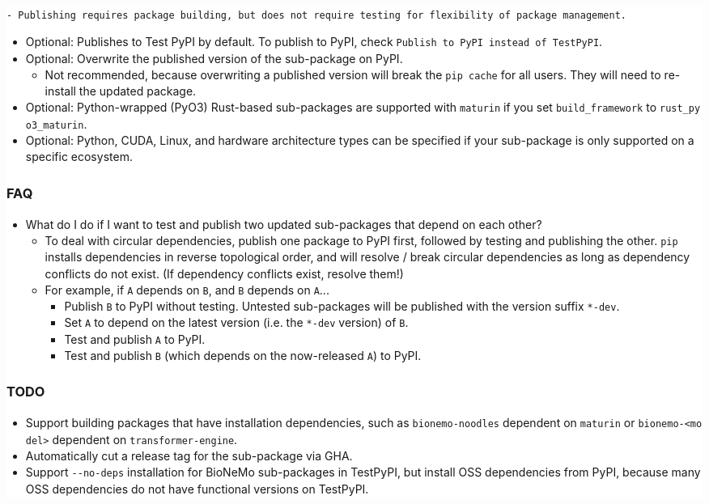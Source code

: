    - Publishing requires package building, but does not require testing for flexibility of package management.
  - Optional: Publishes to Test PyPI by default. To publish to PyPI, check `Publish to PyPI instead of TestPyPI`.
  - Optional: Overwrite the published version of the sub-package on PyPI.
    - Not recommended, because overwriting a published version will break the `pip cache` for all users. They will need to re-install the updated package.
  - Optional: Python-wrapped (PyO3) Rust-based sub-packages are supported with `maturin` if you set `build_framework` to `rust_pyo3_maturin`.
  - Optional: Python, CUDA, Linux, and hardware architecture types can be specified if your sub-package is only supported on a specific ecosystem.

### FAQ

- What do I do if I want to test and publish two updated sub-packages that depend on each other?
  - To deal with circular dependencies, publish one package to PyPI first, followed by testing and publishing the other. `pip` installs dependencies in reverse topological order, and will resolve / break circular dependencies as long as dependency conflicts do not exist. (If dependency conflicts exist, resolve them!)
  - For example, if `A` depends on `B`, and `B` depends on `A`...
    - Publish `B` to PyPI without testing. Untested sub-packages will be published with the version suffix `*-dev`.
    - Set `A` to depend on the latest version (i.e. the `*-dev` version) of `B`.
    - Test and publish `A` to PyPI.
    - Test and publish `B` (which depends on the now-released `A`) to PyPI.

### TODO

- Support building packages that have installation dependencies, such as `bionemo-noodles` dependent on `maturin` or `bionemo-<model>` dependent on `transformer-engine`.
- Automatically cut a release tag for the sub-package via GHA.
- Support `--no-deps` installation for BioNeMo sub-packages in TestPyPI, but install OSS dependencies from PyPI, because many OSS dependencies do not have functional versions on TestPyPI.

